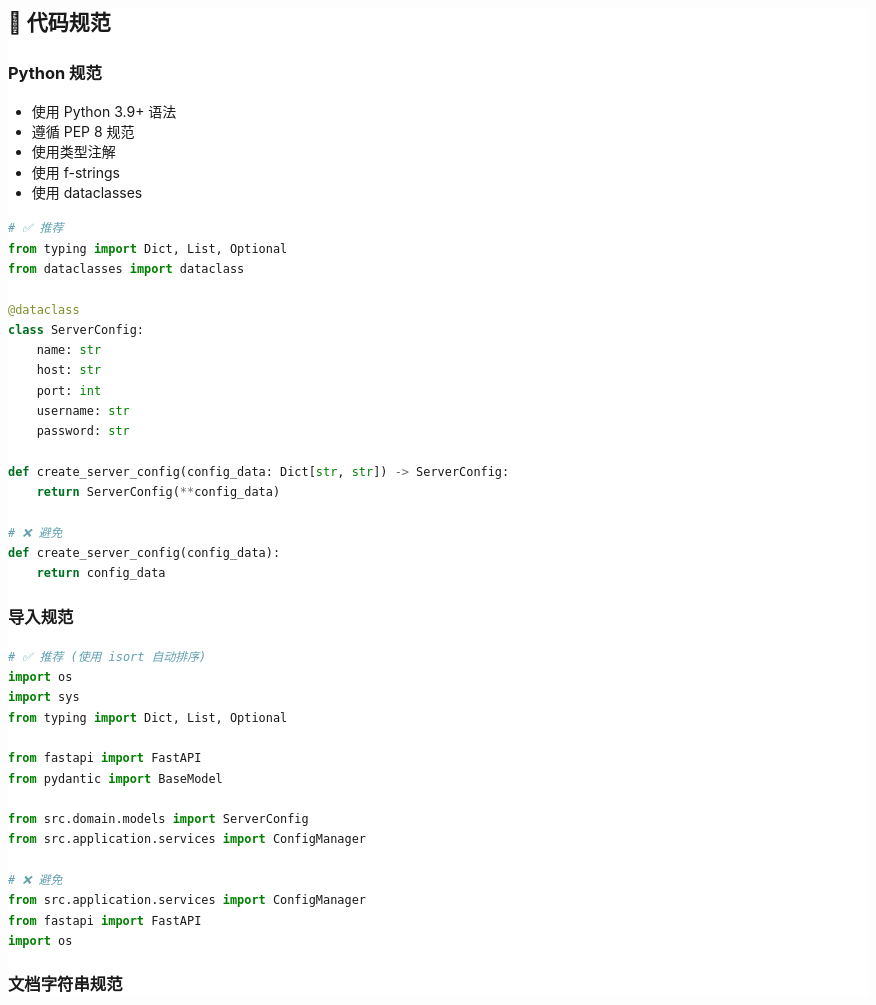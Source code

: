 
## 📝 代码规范

### Python 规范

- 使用 Python 3.9+ 语法
- 遵循 PEP 8 规范
- 使用类型注解
- 使用 f-strings
- 使用 dataclasses

```python
# ✅ 推荐
from typing import Dict, List, Optional
from dataclasses import dataclass

@dataclass
class ServerConfig:
    name: str
    host: str
    port: int
    username: str
    password: str

def create_server_config(config_data: Dict[str, str]) -> ServerConfig:
    return ServerConfig(**config_data)

# ❌ 避免
def create_server_config(config_data):
    return config_data
```

### 导入规范

```python
# ✅ 推荐 (使用 isort 自动排序)
import os
import sys
from typing import Dict, List, Optional

from fastapi import FastAPI
from pydantic import BaseModel

from src.domain.models import ServerConfig
from src.application.services import ConfigManager

# ❌ 避免
from src.application.services import ConfigManager
from fastapi import FastAPI
import os
```

### 文档字符串规范
